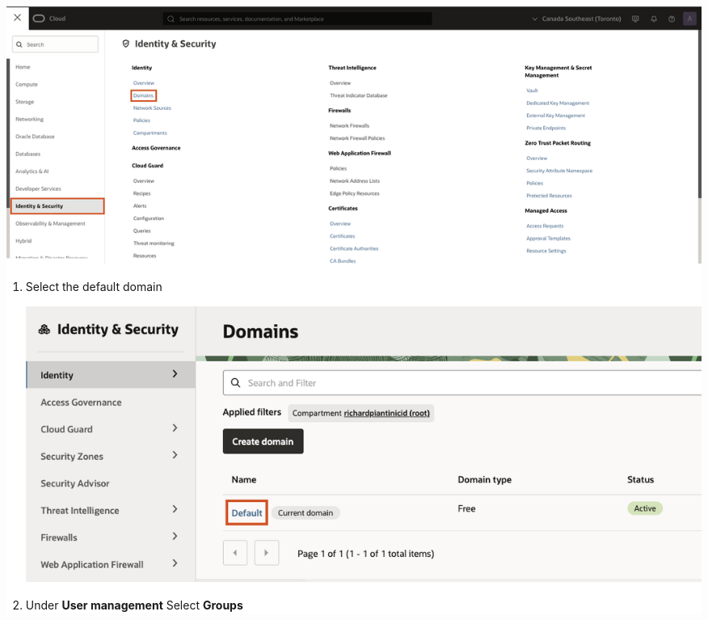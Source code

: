    ![](images/id-domains.png)

1. Select the default domain

   ![](images/id-domains-default.png)

1. Under **User management** Select **Groups**
